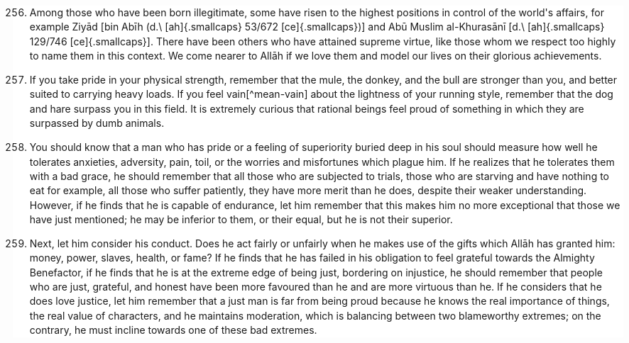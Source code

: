 256. Among those who have been born illegitimate, some have risen to the highest
     positions in control of the world's affairs, for example Ziyād [bin Abīh
     (d.\ [ah]{.smallcaps} 53/672 [ce]{.smallcaps})] and Abū Muslim al-Khurasānī
     [d.\ [ah]{.smallcaps} 129/746 [ce]{.smallcaps}]. There have been others who
     have attained supreme virtue, like those whom we respect too highly to name
     them in this context. We come nearer to Allāh if we love them and model our
     lives on their glorious achievements.

257. If you take pride in your physical strength, remember that the mule, the
     donkey, and the bull are stronger than you, and better suited to carrying
     heavy loads. If you feel vain[^mean-vain] about the lightness of your
     running style, remember that the dog and hare surpass you in this field. It
     is extremely curious that rational beings feel proud of something in which
     they are surpassed by dumb animals.

258. You should know that a man who has pride or a feeling of superiority buried
     deep in his soul should measure how well he tolerates anxieties, adversity,
     pain, toil, or the worries and misfortunes which plague him. If he realizes
     that he tolerates them with a bad grace, he should remember that all those
     who are subjected to trials, those who are starving and have nothing to eat
     for example, all those who suffer patiently, they have more merit than he
     does, despite their weaker understanding. However, if he finds that he is
     capable of endurance, let him remember that this makes him no more
     exceptional that those we have just mentioned; he may be inferior to them,
     or their equal, but he is not their superior.





259. Next, let him consider his conduct. Does he act fairly or unfairly when he
     makes use of the gifts which Allāh has granted him: money, power, slaves,
     health, or fame? If he finds that he has failed in his obligation to feel
     grateful towards the Almighty Benefactor, if he finds that he is at the
     extreme edge of being just, bordering on injustice, he should remember that
     people who are just, grateful, and honest have been more favoured than he
     and are more virtuous than he. If he considers that he does love justice,
     let him remember that a just man is far from being proud because he knows
     the real importance of things, the real value of characters, and he
     maintains moderation, which is balancing between two blameworthy extremes;
     on the contrary, he must incline towards one of these bad extremes.



     <!-- Next, let him consider his conduct. Does he act fairly or unfairly when he
     makes use of the gifts which Allāh has granted him: money, power, slaves,
     health, or fame? If he finds that he has failed in his obligation to feel
     grateful towards the Almighty Benefactor, if he finds that he is at the
     extreme edge of fairness, bordering on injustice, he should remember that
     people who are just, grateful, and honest have been more favoured than he
     and are more virtuous than he. If he considers that he does love justice
     let him remember that a just man is far from being proud because he knows
     the real importance of things, the real value of characters, and he loves
     the happy medium which is the balance between two bad extremes; on the
     contrary, he must incline towards one of these bad extremes. -->


[^not-exist]: Typesetter: The translation from the original hard copy of _In
[^plato-words]: This passage reminds us of Plato's words: “Do not amass gold and